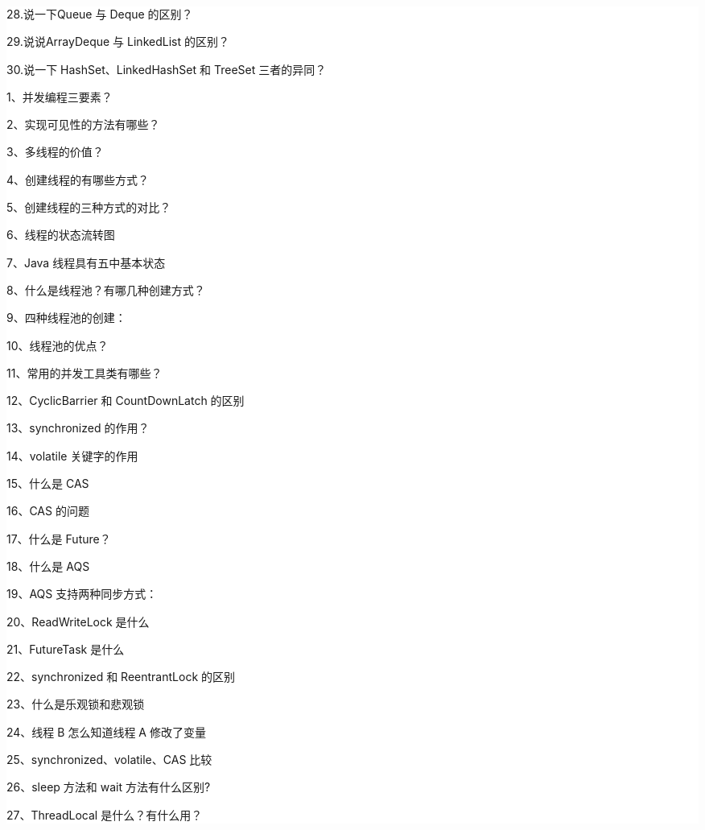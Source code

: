 28.说一下Queue 与 Deque 的区别？

29.说说ArrayDeque 与 LinkedList 的区别？

30.说一下 HashSet、LinkedHashSet 和 TreeSet 三者的异同？









1、并发编程三要素？

2、实现可见性的方法有哪些？

3、多线程的价值？

4、创建线程的有哪些方式？

5、创建线程的三种方式的对比？

6、线程的状态流转图

7、Java 线程具有五中基本状态

8、什么是线程池？有哪几种创建方式？

9、四种线程池的创建：

10、线程池的优点？

11、常用的并发工具类有哪些？

12、CyclicBarrier 和 CountDownLatch 的区别

13、synchronized 的作用？

14、volatile 关键字的作用

15、什么是 CAS

16、CAS 的问题

17、什么是 Future？

18、什么是 AQS

19、AQS 支持两种同步方式：

20、ReadWriteLock 是什么

21、FutureTask 是什么

22、synchronized 和 ReentrantLock 的区别

23、什么是乐观锁和悲观锁

24、线程 B 怎么知道线程 A 修改了变量

25、synchronized、volatile、CAS 比较

26、sleep 方法和 wait 方法有什么区别?

27、ThreadLocal 是什么？有什么用？

